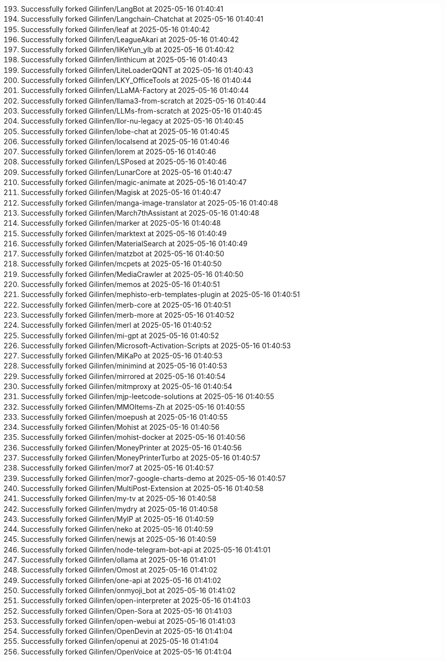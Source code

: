 193. Successfully forked Gilinfen/LangBot at 2025-05-16 01:40:41
194. Successfully forked Gilinfen/Langchain-Chatchat at 2025-05-16 01:40:41
195. Successfully forked Gilinfen/leaf at 2025-05-16 01:40:42
196. Successfully forked Gilinfen/LeagueAkari at 2025-05-16 01:40:42
197. Successfully forked Gilinfen/liKeYun_ylb at 2025-05-16 01:40:42
198. Successfully forked Gilinfen/linthicum at 2025-05-16 01:40:43
199. Successfully forked Gilinfen/LiteLoaderQQNT at 2025-05-16 01:40:43
200. Successfully forked Gilinfen/LKY_OfficeTools at 2025-05-16 01:40:44
201. Successfully forked Gilinfen/LLaMA-Factory at 2025-05-16 01:40:44
202. Successfully forked Gilinfen/llama3-from-scratch at 2025-05-16 01:40:44
203. Successfully forked Gilinfen/LLMs-from-scratch at 2025-05-16 01:40:45
204. Successfully forked Gilinfen/llor-nu-legacy at 2025-05-16 01:40:45
205. Successfully forked Gilinfen/lobe-chat at 2025-05-16 01:40:45
206. Successfully forked Gilinfen/localsend at 2025-05-16 01:40:46
207. Successfully forked Gilinfen/lorem at 2025-05-16 01:40:46
208. Successfully forked Gilinfen/LSPosed at 2025-05-16 01:40:46
209. Successfully forked Gilinfen/LunarCore at 2025-05-16 01:40:47
210. Successfully forked Gilinfen/magic-animate at 2025-05-16 01:40:47
211. Successfully forked Gilinfen/Magisk at 2025-05-16 01:40:47
212. Successfully forked Gilinfen/manga-image-translator at 2025-05-16 01:40:48
213. Successfully forked Gilinfen/March7thAssistant at 2025-05-16 01:40:48
214. Successfully forked Gilinfen/marker at 2025-05-16 01:40:48
215. Successfully forked Gilinfen/marktext at 2025-05-16 01:40:49
216. Successfully forked Gilinfen/MaterialSearch at 2025-05-16 01:40:49
217. Successfully forked Gilinfen/matzbot at 2025-05-16 01:40:50
218. Successfully forked Gilinfen/mcpets at 2025-05-16 01:40:50
219. Successfully forked Gilinfen/MediaCrawler at 2025-05-16 01:40:50
220. Successfully forked Gilinfen/memos at 2025-05-16 01:40:51
221. Successfully forked Gilinfen/mephisto-erb-templates-plugin at 2025-05-16 01:40:51
222. Successfully forked Gilinfen/merb-core at 2025-05-16 01:40:51
223. Successfully forked Gilinfen/merb-more at 2025-05-16 01:40:52
224. Successfully forked Gilinfen/merl at 2025-05-16 01:40:52
225. Successfully forked Gilinfen/mi-gpt at 2025-05-16 01:40:52
226. Successfully forked Gilinfen/Microsoft-Activation-Scripts at 2025-05-16 01:40:53
227. Successfully forked Gilinfen/MiKaPo at 2025-05-16 01:40:53
228. Successfully forked Gilinfen/minimind at 2025-05-16 01:40:53
229. Successfully forked Gilinfen/mirrored at 2025-05-16 01:40:54
230. Successfully forked Gilinfen/mitmproxy at 2025-05-16 01:40:54
231. Successfully forked Gilinfen/mjp-leetcode-solutions at 2025-05-16 01:40:55
232. Successfully forked Gilinfen/MMOItems-Zh at 2025-05-16 01:40:55
233. Successfully forked Gilinfen/moepush at 2025-05-16 01:40:55
234. Successfully forked Gilinfen/Mohist at 2025-05-16 01:40:56
235. Successfully forked Gilinfen/mohist-docker at 2025-05-16 01:40:56
236. Successfully forked Gilinfen/MoneyPrinter at 2025-05-16 01:40:56
237. Successfully forked Gilinfen/MoneyPrinterTurbo at 2025-05-16 01:40:57
238. Successfully forked Gilinfen/mor7 at 2025-05-16 01:40:57
239. Successfully forked Gilinfen/mor7-google-charts-demo at 2025-05-16 01:40:57
240. Successfully forked Gilinfen/MultiPost-Extension at 2025-05-16 01:40:58
241. Successfully forked Gilinfen/my-tv at 2025-05-16 01:40:58
242. Successfully forked Gilinfen/mydry at 2025-05-16 01:40:58
243. Successfully forked Gilinfen/MyIP at 2025-05-16 01:40:59
244. Successfully forked Gilinfen/neko at 2025-05-16 01:40:59
245. Successfully forked Gilinfen/newjs at 2025-05-16 01:40:59
246. Successfully forked Gilinfen/node-telegram-bot-api at 2025-05-16 01:41:01
247. Successfully forked Gilinfen/ollama at 2025-05-16 01:41:01
248. Successfully forked Gilinfen/Omost at 2025-05-16 01:41:02
249. Successfully forked Gilinfen/one-api at 2025-05-16 01:41:02
250. Successfully forked Gilinfen/onmyoji_bot at 2025-05-16 01:41:02
251. Successfully forked Gilinfen/open-interpreter at 2025-05-16 01:41:03
252. Successfully forked Gilinfen/Open-Sora at 2025-05-16 01:41:03
253. Successfully forked Gilinfen/open-webui at 2025-05-16 01:41:03
254. Successfully forked Gilinfen/OpenDevin at 2025-05-16 01:41:04
255. Successfully forked Gilinfen/openui at 2025-05-16 01:41:04
256. Successfully forked Gilinfen/OpenVoice at 2025-05-16 01:41:04
